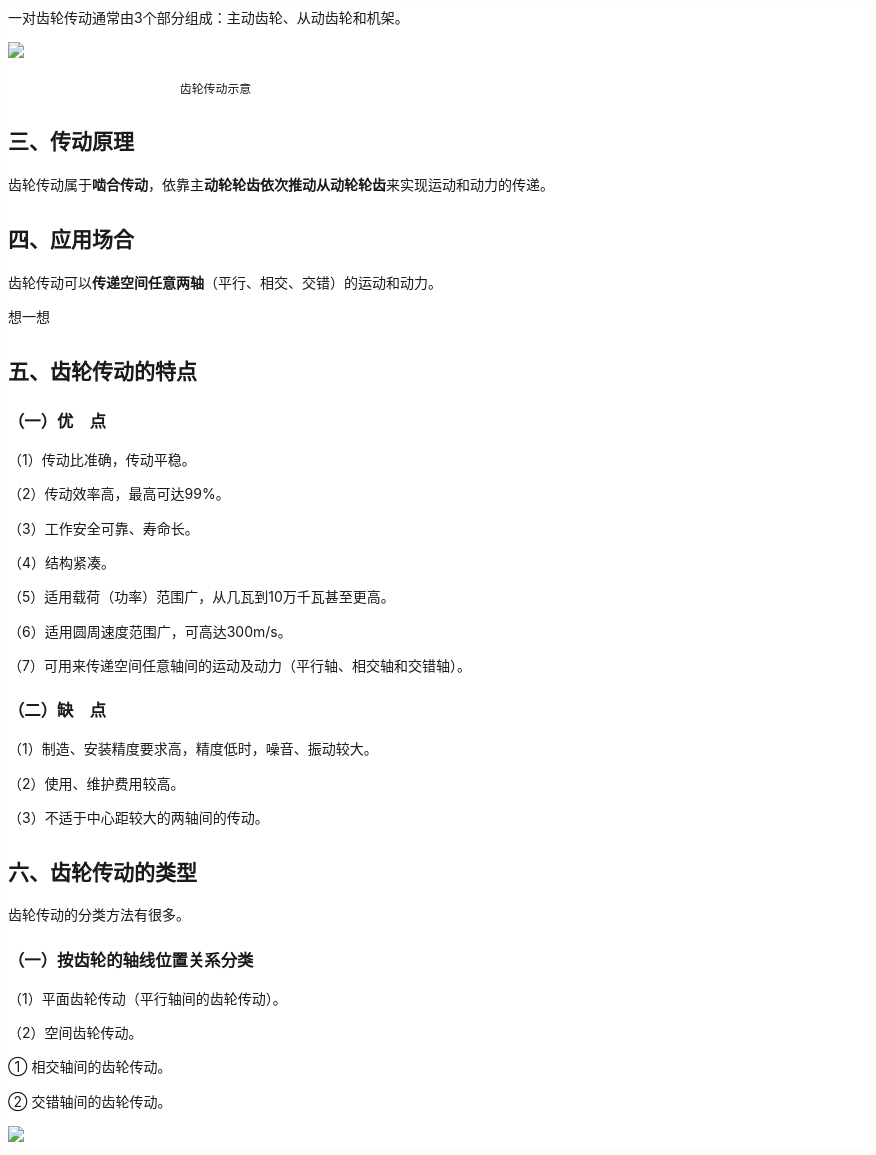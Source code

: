 一对齿轮传动通常由3个部分组成：主动齿轮、从动齿轮和机架。

![](http://edu.bitpress.com.cn/upload/digitalbook/9787893911248/images/c07-00011@2x.jpg)

							齿轮传动示意

## 三、传动原理

齿轮传动属于**啮合传动**，依靠主**动轮轮齿依次推动从动轮轮齿**来实现运动和动力的传递。

## 四、应用场合

齿轮传动可以**传递空间任意两轴**（平行、相交、交错）的运动和动力。

想一想

## 五、齿轮传动的特点

### （一）优　点

（1）传动比准确，传动平稳。

（2）传动效率高，最高可达99%。

（3）工作安全可靠、寿命长。

（4）结构紧凑。

（5）适用载荷（功率）范围广，从几瓦到10万千瓦甚至更高。

（6）适用圆周速度范围广，可高达300m/s。

（7）可用来传递空间任意轴间的运动及动力（平行轴、相交轴和交错轴）。

### （二）缺　点

（1）制造、安装精度要求高，精度低时，噪音、振动较大。

（2）使用、维护费用较高。

（3）不适于中心距较大的两轴间的传动。

## 六、齿轮传动的类型

齿轮传动的分类方法有很多。

### （一）按齿轮的轴线位置关系分类

（1）平面齿轮传动（平行轴间的齿轮传动）。

（2）空间齿轮传动。

① 相交轴间的齿轮传动。

② 交错轴间的齿轮传动。

![](http://edu.bitpress.com.cn/upload/digitalbook/9787893911248/images/c07-00012@2x.jpg)
